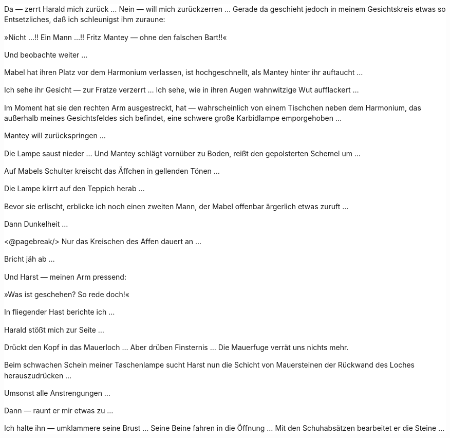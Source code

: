 Da — zerrt Harald mich zurück … Nein — will
mich zurückzerren … Gerade da geschieht jedoch in meinem
Gesichtskreis etwas so Entsetzliches, daß ich schleunigst
ihm zuraune:

»Nicht …!! Ein Mann …!! Fritz Mantey —
ohne den falschen Bart!!«

Und beobachte weiter …

Mabel hat ihren Platz vor dem Harmonium verlassen,
ist hochgeschnellt, als Mantey hinter ihr auftaucht …

Ich sehe ihr Gesicht — zur Fratze verzerrt … Ich
sehe, wie in ihren Augen wahnwitzige Wut aufflackert …

Im Moment hat sie den rechten Arm ausgestreckt, hat
— wahrscheinlich von einem Tischchen neben dem Harmonium,
das außerhalb meines Gesichtsfeldes sich befindet, eine
schwere große Karbidlampe emporgehoben …

Mantey will zurückspringen …

Die Lampe saust nieder … Und Mantey schlägt vornüber
zu Boden, reißt den gepolsterten Schemel um …

Auf Mabels Schulter kreischt das Äffchen in gellenden
Tönen …

Die Lampe klirrt auf den Teppich herab …

Bevor sie erlischt, erblicke ich noch einen zweiten Mann,
der Mabel offenbar ärgerlich etwas zuruft …

Dann Dunkelheit …

<@pagebreak/>
Nur das Kreischen des Affen dauert an …

Bricht jäh ab …

Und Harst — meinen Arm pressend:

»Was ist geschehen? So rede doch!«

In fliegender Hast berichte ich …

Harald stößt mich zur Seite …

Drückt den Kopf in das Mauerloch … Aber drüben
Finsternis … Die Mauerfuge verrät uns nichts mehr.

Beim schwachen Schein meiner Taschenlampe sucht Harst
nun die Schicht von Mauersteinen der Rückwand des Loches
herauszudrücken …

Umsonst alle Anstrengungen …

Dann — raunt er mir etwas zu …

Ich halte ihn — umklammere seine Brust … Seine
Beine fahren in die Öffnung … Mit den Schuhabsätzen
bearbeitet er die Steine …
